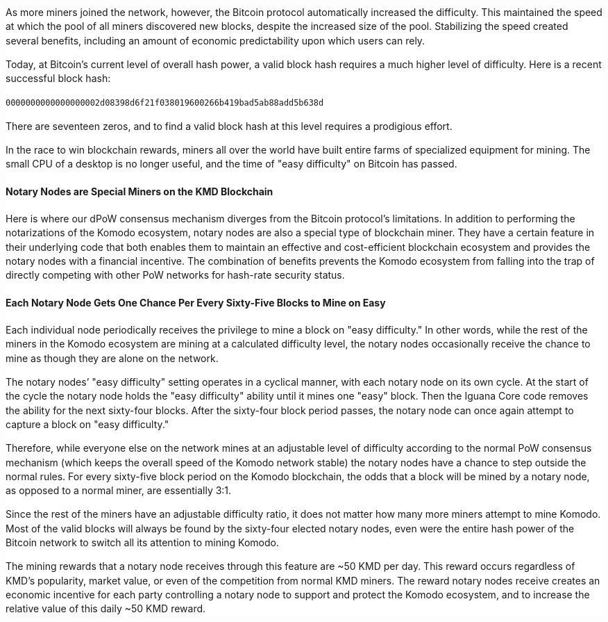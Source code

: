 As more miners joined the network, however, the Bitcoin protocol automatically increased the difficulty. This maintained the speed at which the pool of all miners discovered new blocks, despite the increased size of the pool. Stabilizing the speed created several benefits, including an amount of economic predictability upon which users can rely.

Today, at Bitcoin’s current level of overall hash power, a valid block hash requires a much higher level of difficulty. Here is a recent successful block hash:

```bash
0000000000000000002d08398d6f21f038019600266b419bad5ab88add5b638d
```

There are seventeen zeros, and to find a valid block hash at this level requires a prodigious effort.

In the race to win blockchain rewards, miners all over the world have built entire farms of specialized equipment for mining. The small CPU of a desktop is no longer useful, and the time of "easy difficulty" on Bitcoin has passed.

#### Notary Nodes are Special Miners on the KMD Blockchain

Here is where our dPoW consensus mechanism diverges from the Bitcoin protocol’s limitations. In addition to performing the notarizations of the Komodo ecosystem, notary nodes are also a special type of blockchain miner. They have a certain feature in their underlying code that both enables them to maintain an effective and cost-efficient blockchain ecosystem and provides the notary nodes with a financial incentive. The combination of benefits prevents the Komodo ecosystem from falling into the trap of directly competing with other PoW networks for hash-rate security status.

#### Each Notary Node Gets One Chance Per Every Sixty-Five Blocks to Mine on Easy

Each individual node periodically receives the privilege to mine a block on "easy difficulty." In other words, while the rest of the miners in the Komodo ecosystem are mining at a calculated difficulty level, the notary nodes occasionally receive the chance to mine as though they are alone on the network.

The notary nodes’ "easy difficulty" setting operates in a cyclical manner, with each notary node on its own cycle. At the start of the cycle the notary node holds the "easy difficulty" ability until it mines one "easy" block. Then the Iguana Core code removes the ability for the next sixty-four blocks. After the sixty-four block period passes, the notary node can once again attempt to capture a block on "easy difficulty."

Therefore, while everyone else on the network mines at an adjustable level of difficulty according to the normal PoW consensus mechanism (which keeps the overall speed of the Komodo network stable) the notary nodes have a chance to step outside the normal rules. For every sixty-five block period on the Komodo blockchain, the odds that a block will be mined by a notary node, as opposed to a normal miner, are essentially 3:1.

Since the rest of the miners have an adjustable difficulty ratio, it does not matter how many more miners attempt to mine Komodo. Most of the valid blocks will always be found by the sixty-four elected notary nodes, even were the entire hash power of the Bitcoin network to switch all its attention to mining Komodo.

The mining rewards that a notary node receives through this feature are ~50 KMD per day. This reward occurs regardless of KMD’s popularity, market value, or even of the competition from normal KMD miners. The reward notary nodes receive creates an economic incentive for each party controlling a notary node to support and protect the Komodo ecosystem, and to increase the relative value of this daily ~50 KMD reward.
